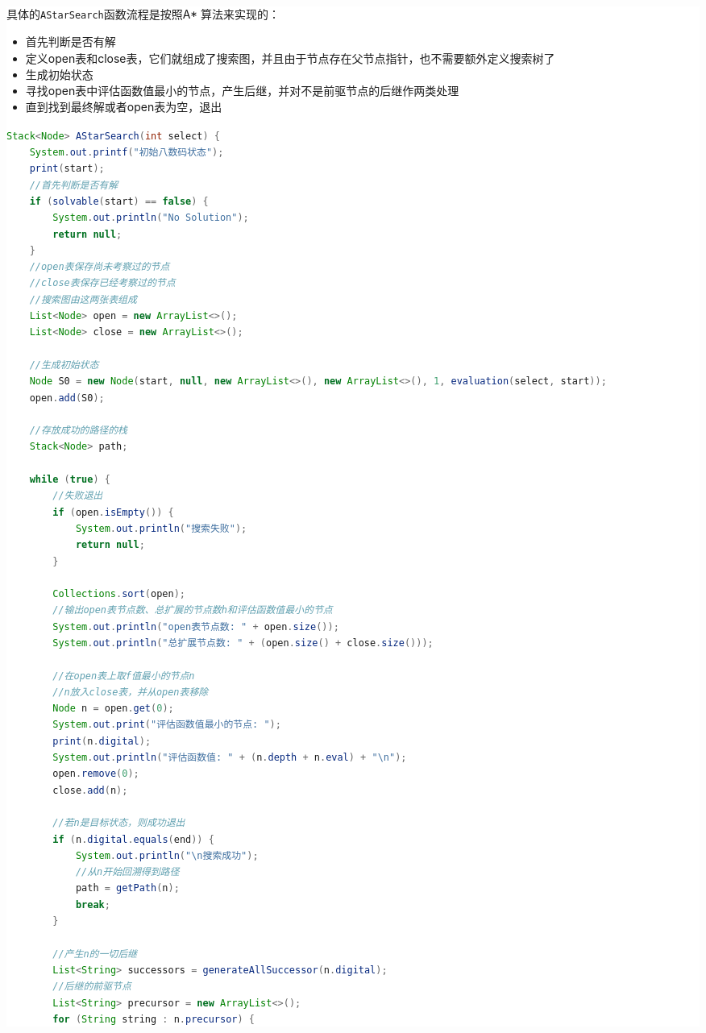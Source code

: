 具体的`AStarSearch`函数流程是按照A* 算法来实现的：

- 首先判断是否有解
- 定义open表和close表，它们就组成了搜索图，并且由于节点存在父节点指针，也不需要额外定义搜索树了
- 生成初始状态
- 寻找open表中评估函数值最小的节点，产生后继，并对不是前驱节点的后继作两类处理
- 直到找到最终解或者open表为空，退出

```java
Stack<Node> AStarSearch(int select) {
    System.out.printf("初始八数码状态");
    print(start);
    //首先判断是否有解
    if (solvable(start) == false) {
        System.out.println("No Solution");
        return null;
    }
    //open表保存尚未考察过的节点
    //close表保存已经考察过的节点
    //搜索图由这两张表组成
    List<Node> open = new ArrayList<>();
    List<Node> close = new ArrayList<>();

    //生成初始状态
    Node S0 = new Node(start, null, new ArrayList<>(), new ArrayList<>(), 1, evaluation(select, start));
    open.add(S0);

    //存放成功的路径的栈
    Stack<Node> path;

    while (true) {
        //失败退出
        if (open.isEmpty()) {
            System.out.println("搜索失败");
            return null;
        }

        Collections.sort(open);
        //输出open表节点数、总扩展的节点数h和评估函数值最小的节点
        System.out.println("open表节点数: " + open.size());
        System.out.println("总扩展节点数: " + (open.size() + close.size()));

        //在open表上取f值最小的节点n
        //n放入close表，并从open表移除	        
        Node n = open.get(0);
        System.out.print("评估函数值最小的节点: ");
        print(n.digital);
        System.out.println("评估函数值: " + (n.depth + n.eval) + "\n");
        open.remove(0);
        close.add(n);

        //若n是目标状态，则成功退出
        if (n.digital.equals(end)) {
            System.out.println("\n搜索成功");
            //从n开始回溯得到路径
            path = getPath(n);
            break;
        }

        //产生n的一切后继
        List<String> successors = generateAllSuccessor(n.digital);
        //后继的前驱节点
        List<String> precursor = new ArrayList<>();
        for (String string : n.precursor) {
```